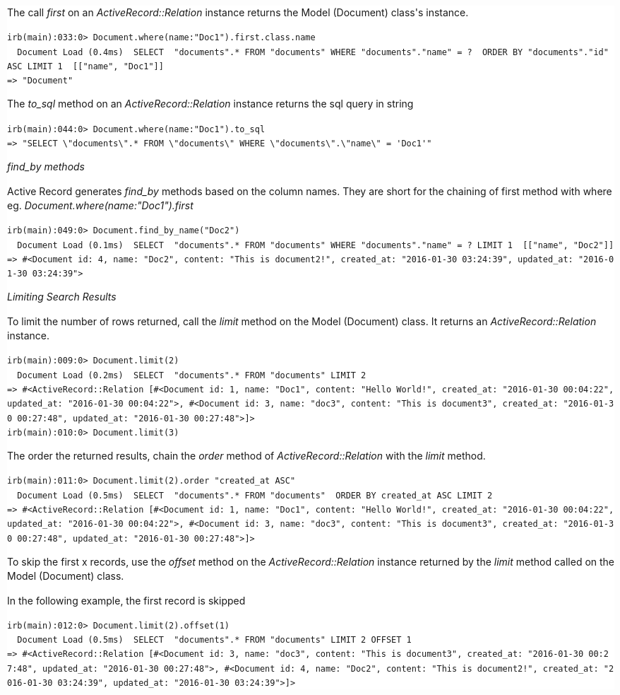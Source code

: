 
The call <i>first</i> on an <i>ActiveRecord::Relation</i> instance returns the Model (Document) class's instance.

    irb(main):033:0> Document.where(name:"Doc1").first.class.name
      Document Load (0.4ms)  SELECT  "documents".* FROM "documents" WHERE "documents"."name" = ?  ORDER BY "documents"."id" ASC LIMIT 1  [["name", "Doc1"]]
    => "Document"

The <i>to_sql</i> method on an <i>ActiveRecord::Relation</i> instance returns the sql query in string

    irb(main):044:0> Document.where(name:"Doc1").to_sql
    => "SELECT \"documents\".* FROM \"documents\" WHERE \"documents\".\"name\" = 'Doc1'"

<i>find_by methods</i>

Active Record generates <i>find_by</i> methods based on the column names. They are short for the chaining of first method with where eg. <i>Document.where(name:"Doc1").first</i>

    irb(main):049:0> Document.find_by_name("Doc2")
      Document Load (0.1ms)  SELECT  "documents".* FROM "documents" WHERE "documents"."name" = ? LIMIT 1  [["name", "Doc2"]]
    => #<Document id: 4, name: "Doc2", content: "This is document2!", created_at: "2016-01-30 03:24:39", updated_at: "2016-01-30 03:24:39">


<i>Limiting Search Results</i>

To limit the number of rows returned, call the <i>limit</i> method on the Model (Document) class. It returns an <i>ActiveRecord::Relation</i> instance.

    irb(main):009:0> Document.limit(2)
      Document Load (0.2ms)  SELECT  "documents".* FROM "documents" LIMIT 2
    => #<ActiveRecord::Relation [#<Document id: 1, name: "Doc1", content: "Hello World!", created_at: "2016-01-30 00:04:22", updated_at: "2016-01-30 00:04:22">, #<Document id: 3, name: "doc3", content: "This is document3", created_at: "2016-01-30 00:27:48", updated_at: "2016-01-30 00:27:48">]>
    irb(main):010:0> Document.limit(3)

The order the returned results, chain the <i>order</i> method of <i>ActiveRecord::Relation</i> with the <i>limit</i> method.

    irb(main):011:0> Document.limit(2).order "created_at ASC"
      Document Load (0.5ms)  SELECT  "documents".* FROM "documents"  ORDER BY created_at ASC LIMIT 2
    => #<ActiveRecord::Relation [#<Document id: 1, name: "Doc1", content: "Hello World!", created_at: "2016-01-30 00:04:22", updated_at: "2016-01-30 00:04:22">, #<Document id: 3, name: "doc3", content: "This is document3", created_at: "2016-01-30 00:27:48", updated_at: "2016-01-30 00:27:48">]>

To skip the first x records, use the <i>offset</i> method on the <i>ActiveRecord::Relation</i> instance returned by the <i>limit</i> method called on the Model (Document) class.

In the following example, the first record is skipped 

    irb(main):012:0> Document.limit(2).offset(1)
      Document Load (0.5ms)  SELECT  "documents".* FROM "documents" LIMIT 2 OFFSET 1
    => #<ActiveRecord::Relation [#<Document id: 3, name: "doc3", content: "This is document3", created_at: "2016-01-30 00:27:48", updated_at: "2016-01-30 00:27:48">, #<Document id: 4, name: "Doc2", content: "This is document2!", created_at: "2016-01-30 03:24:39", updated_at: "2016-01-30 03:24:39">]>
